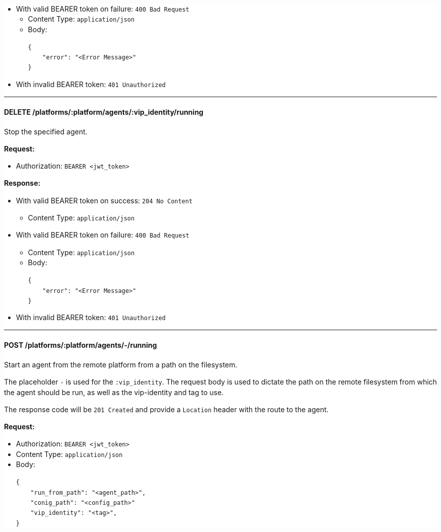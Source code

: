 * With valid BEARER token on failure: `400 Bad Request`
    * Content Type: `application/json`
    * Body:
        ```
        {
            "error": "<Error Message>"
        }
        ```
* With invalid BEARER token: `401 Unauthorized`

----

#### DELETE /platforms/:platform/agents/:vip_identity/running

Stop the specified agent.

**Request:**
* Authorization: `BEARER <jwt_token>`


**Response:**
* With valid BEARER token on success: `204 No Content`
    * Content Type: `application/json`

* With valid BEARER token on failure: `400 Bad Request`
    * Content Type: `application/json`
    * Body:
        ```
        {
            "error": "<Error Message>"
        }
        ```
* With invalid BEARER token: `401 Unauthorized`

----

#### POST /platforms/:platform/agents/-/running

Start an agent from the remote platform from a path on the filesystem.

The placeholder `-` is used for the `:vip_identity`. The request body is used to dictate the path on the remote filesystem from which the agent should be run, as well as the vip-identity and tag to use.

The response code will be `201 Created` and provide a `Location` header with the route to the agent.

**Request:**
* Authorization: `BEARER <jwt_token>`
* Content Type: `application/json`
* Body:
    ```
    {
        "run_from_path": "<agent_path>",
        "conig_path": "<config_path>"
        "vip_identity": "<tag>",
    }
    ```
